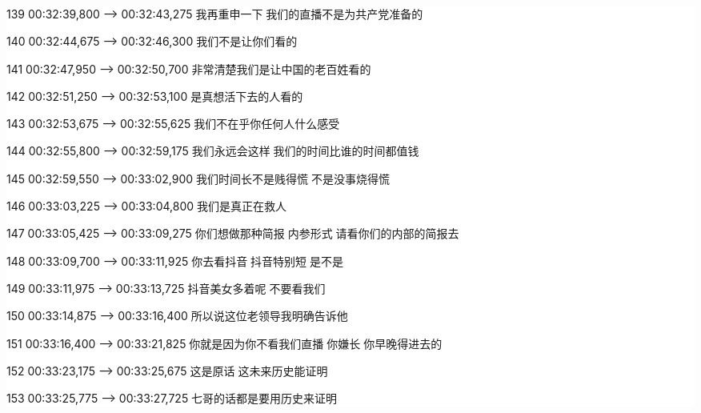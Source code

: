 139
00:32:39,800 –&gt; 00:32:43,275
我再重申一下 我们的直播不是为共产党准备的
 
140
00:32:44,675 –&gt; 00:32:46,300
我们不是让你们看的
 
141
00:32:47,950 –&gt; 00:32:50,700
非常清楚我们是让中国的老百姓看的
 
142
00:32:51,250 –&gt; 00:32:53,100
是真想活下去的人看的
 
143
00:32:53,675 –&gt; 00:32:55,625
我们不在乎你任何人什么感受
 
144
00:32:55,800 –&gt; 00:32:59,175
我们永远会这样 我们的时间比谁的时间都值钱
 
145
00:32:59,550 –&gt; 00:33:02,900
我们时间长不是贱得慌 不是没事烧得慌
 
146
00:33:03,225 –&gt; 00:33:04,800
我们是真正在救人
 
147
00:33:05,425 –&gt; 00:33:09,275
你们想做那种简报 内参形式 请看你们的内部的简报去
 
148
00:33:09,700 –&gt; 00:33:11,925
你去看抖音 抖音特别短 是不是
 
149
00:33:11,975 –&gt; 00:33:13,725
抖音美女多着呢 不要看我们
 
150
00:33:14,875 –&gt; 00:33:16,400
所以说这位老领导我明确告诉他
 
151
00:33:16,400 –&gt; 00:33:21,825
你就是因为你不看我们直播 你嫌长 你早晚得进去的
 
152
00:33:23,175 –&gt; 00:33:25,675
这是原话 这未来历史能证明
 
153
00:33:25,775 –&gt; 00:33:27,725
七哥的话都是要用历史来证明
 